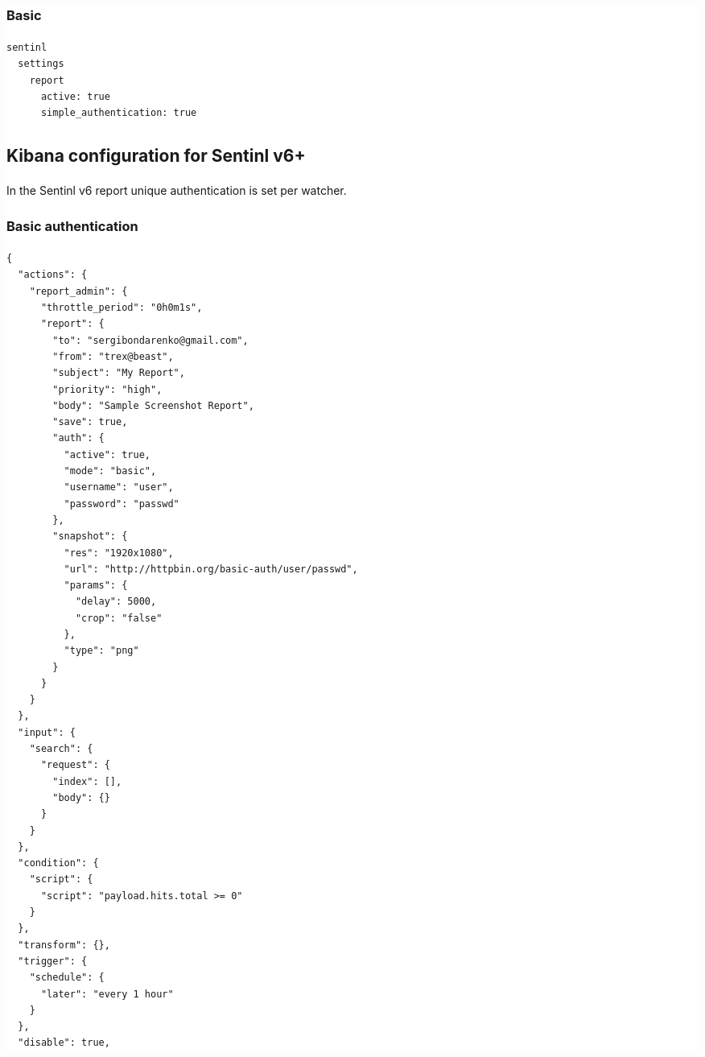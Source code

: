 ### Basic
```
sentinl
  settings
    report
      active: true
      simple_authentication: true
```

## Kibana configuration for Sentinl v6+
In the Sentinl v6 report unique authentication is set per watcher.

### Basic authentication
```
{
  "actions": {
    "report_admin": {
      "throttle_period": "0h0m1s",
      "report": {
        "to": "sergibondarenko@gmail.com",
        "from": "trex@beast",
        "subject": "My Report",
        "priority": "high",
        "body": "Sample Screenshot Report",
        "save": true,
        "auth": {
          "active": true,
          "mode": "basic",
          "username": "user",
          "password": "passwd"
        },
        "snapshot": {
          "res": "1920x1080",
          "url": "http://httpbin.org/basic-auth/user/passwd",
          "params": {
            "delay": 5000,
            "crop": "false"
          },
          "type": "png"
        }
      }
    }
  },
  "input": {
    "search": {
      "request": {
        "index": [],
        "body": {}
      }
    }
  },
  "condition": {
    "script": {
      "script": "payload.hits.total >= 0"
    }
  },
  "transform": {},
  "trigger": {
    "schedule": {
      "later": "every 1 hour"
    }
  },
  "disable": true,
```